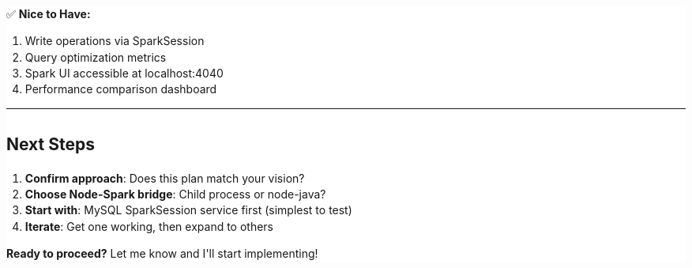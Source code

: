 ✅ **Nice to Have:**
1. Write operations via SparkSession
2. Query optimization metrics
3. Spark UI accessible at localhost:4040
4. Performance comparison dashboard

---

## Next Steps

1. **Confirm approach**: Does this plan match your vision?
2. **Choose Node-Spark bridge**: Child process or node-java?
3. **Start with**: MySQL SparkSession service first (simplest to test)
4. **Iterate**: Get one working, then expand to others

**Ready to proceed?** Let me know and I'll start implementing!
